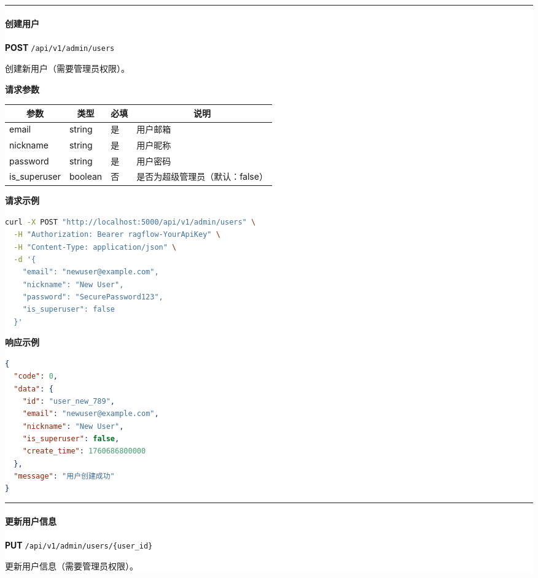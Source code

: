 
---

#### 创建用户

**POST** `/api/v1/admin/users`

创建新用户（需要管理员权限）。

**请求参数**

| 参数 | 类型 | 必填 | 说明 |
|------|------|------|------|
| email | string | 是 | 用户邮箱 |
| nickname | string | 是 | 用户昵称 |
| password | string | 是 | 用户密码 |
| is_superuser | boolean | 否 | 是否为超级管理员（默认：false） |

**请求示例**

```bash
curl -X POST "http://localhost:5000/api/v1/admin/users" \
  -H "Authorization: Bearer ragflow-YourApiKey" \
  -H "Content-Type: application/json" \
  -d '{
    "email": "newuser@example.com",
    "nickname": "New User",
    "password": "SecurePassword123",
    "is_superuser": false
  }'
```

**响应示例**

```json
{
  "code": 0,
  "data": {
    "id": "user_new_789",
    "email": "newuser@example.com",
    "nickname": "New User",
    "is_superuser": false,
    "create_time": 1760686800000
  },
  "message": "用户创建成功"
}
```

---

#### 更新用户信息

**PUT** `/api/v1/admin/users/{user_id}`

更新用户信息（需要管理员权限）。
